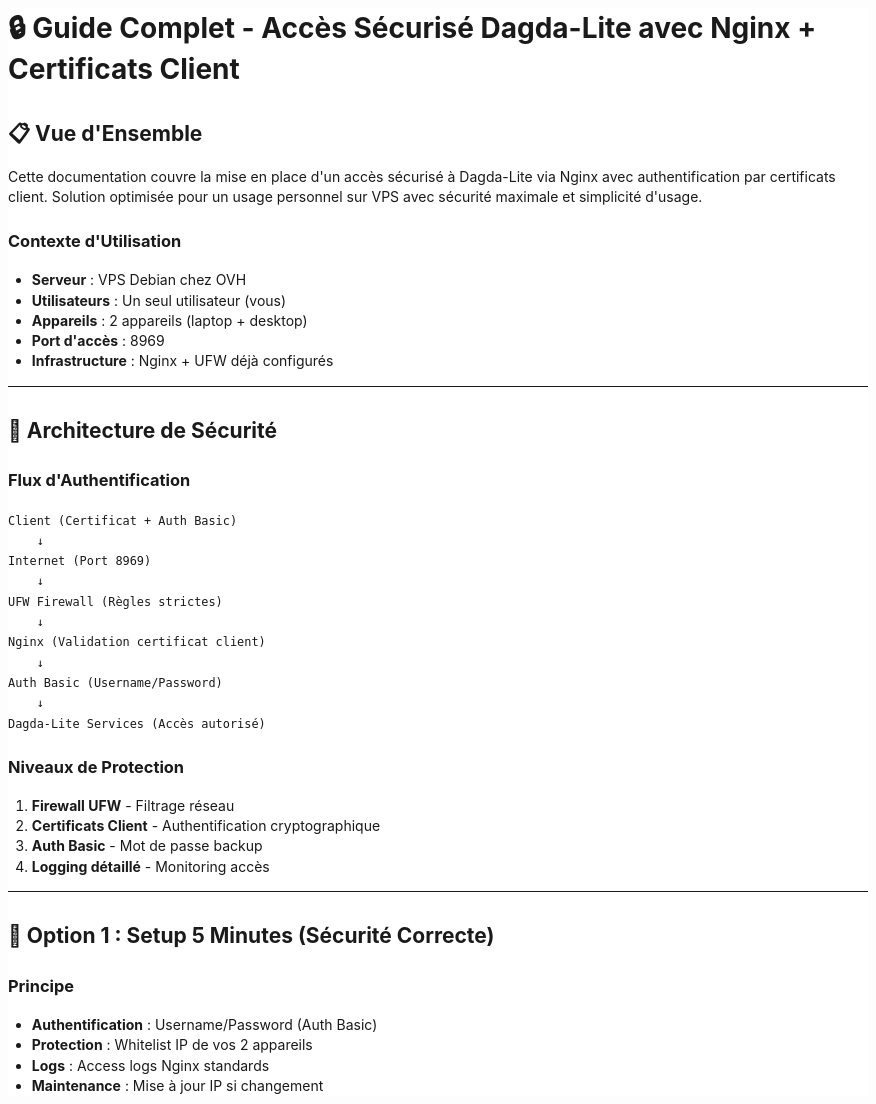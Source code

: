 # 🔒 Guide Complet - Accès Sécurisé Dagda-Lite avec Nginx + Certificats Client

## 📋 Vue d'Ensemble

Cette documentation couvre la mise en place d'un accès sécurisé à Dagda-Lite via Nginx avec authentification par certificats client. Solution optimisée pour un usage personnel sur VPS avec sécurité maximale et simplicité d'usage.

### **Contexte d'Utilisation**
- **Serveur** : VPS Debian chez OVH
- **Utilisateurs** : Un seul utilisateur (vous)
- **Appareils** : 2 appareils (laptop + desktop)
- **Port d'accès** : 8969
- **Infrastructure** : Nginx + UFW déjà configurés

---

## 🎯 Architecture de Sécurité

### **Flux d'Authentification**
```
Client (Certificat + Auth Basic)
    ↓
Internet (Port 8969)
    ↓
UFW Firewall (Règles strictes)
    ↓
Nginx (Validation certificat client)
    ↓
Auth Basic (Username/Password)
    ↓
Dagda-Lite Services (Accès autorisé)
```

### **Niveaux de Protection**
1. **Firewall UFW** - Filtrage réseau
2. **Certificats Client** - Authentification cryptographique
3. **Auth Basic** - Mot de passe backup
4. **Logging détaillé** - Monitoring accès

---

## 🚀 Option 1 : Setup 5 Minutes (Sécurité Correcte)

### **Principe**
- **Authentification** : Username/Password (Auth Basic)
- **Protection** : Whitelist IP de vos 2 appareils
- **Logs** : Access logs Nginx standards
- **Maintenance** : Mise à jour IP si changement
